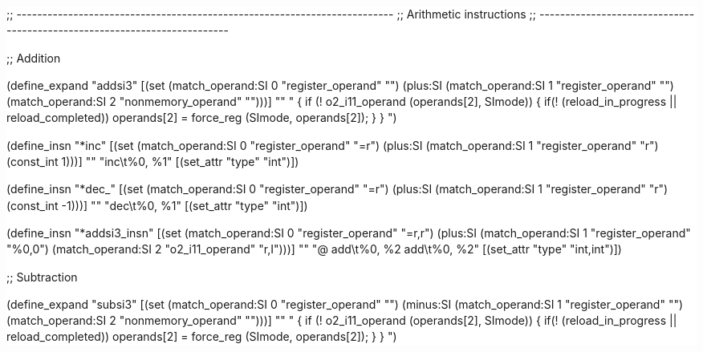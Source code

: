 ;; -------------------------------------------------------------------------
;; Arithmetic instructions
;; -------------------------------------------------------------------------

;; Addition 

(define_expand "addsi3"
  [(set (match_operand:SI 0 "register_operand" "")
	(plus:SI (match_operand:SI 1 "register_operand" "")
		 (match_operand:SI 2 "nonmemory_operand" "")))]
  ""
  "
{
  if (! o2_i11_operand (operands[2], SImode)) {
    if(! (reload_in_progress || reload_completed))
      operands[2] = force_reg (SImode, operands[2]);
  }
}
")

(define_insn "*inc"
  [(set (match_operand:SI 0 "register_operand"         "=r")
	(plus:SI (match_operand:SI 1 "register_operand" "r")
		 (const_int 1)))]
  ""
  "inc\t%0, %1"
  [(set_attr "type" "int")])

(define_insn "*dec_"
  [(set (match_operand:SI 0 "register_operand"         "=r")
	(plus:SI (match_operand:SI 1 "register_operand" "r")
		 (const_int -1)))]
  ""
  "dec\t%0, %1"
  [(set_attr "type" "int")])

(define_insn "*addsi3_insn"
  [(set (match_operand:SI 0 "register_operand"          "=r,r")
	(plus:SI (match_operand:SI 1 "register_operand" "%0,0")
		 (match_operand:SI 2 "o2_i11_operand"    "r,I")))]
  ""
  "@
   add\t%0, %2
   add\t%0, %2"
  [(set_attr "type" "int,int")])

;; Subtraction

(define_expand "subsi3"
  [(set (match_operand:SI 0 "register_operand" "")
	(minus:SI (match_operand:SI 1 "register_operand" "")
		  (match_operand:SI 2 "nonmemory_operand" "")))]
  ""
  "
{
  if (! o2_i11_operand (operands[2], SImode)) {
    if(! (reload_in_progress || reload_completed))
      operands[2] = force_reg (SImode, operands[2]);
  }
}
")
